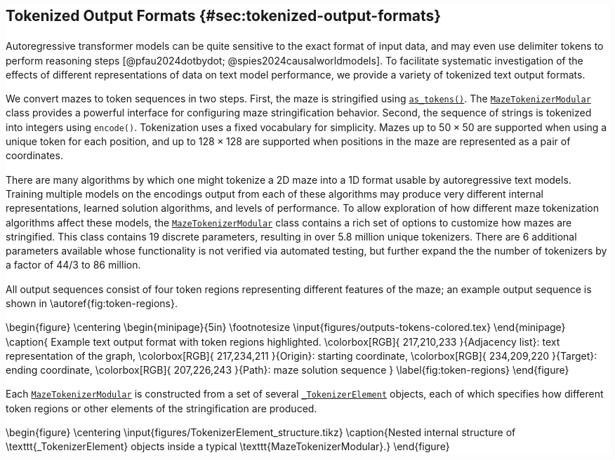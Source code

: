 
## Tokenized Output Formats {#sec:tokenized-output-formats}

Autoregressive transformer models can be quite sensitive to the exact format of input data, and may even use delimiter tokens to perform reasoning steps [@pfau2024dotbydot; @spies2024causalworldmodels]. To facilitate systematic investigation of the effects of different representations of data on text model performance, we provide a variety of tokenized text output formats.

We convert mazes to token sequences in two steps. First, the maze is stringified using [`as_tokens()`](https://understanding-search.github.io/maze-dataset/maze_dataset.html#MazeDataset.as_tokens). The [`MazeTokenizerModular`](https://understanding-search.github.io/maze-dataset/maze_dataset/tokenization.html#MazeTokenizerModular) class provides a powerful interface for configuring maze stringification behavior. Second, the sequence of strings is tokenized into integers using `encode()`. Tokenization uses a fixed vocabulary for simplicity. Mazes up to $50 \times 50$ are supported when using a unique token for each position, and up to $128 \times 128$ are supported when positions in the maze are represented as a pair of coordinates.

There are many algorithms by which one might tokenize a 2D maze into a 1D format usable by autoregressive text models. Training multiple models on the encodings output from each of these algorithms may produce very different internal representations, learned solution algorithms, and levels of performance. To allow exploration of how different maze tokenization algorithms affect these models, the [`MazeTokenizerModular`](https://understanding-search.github.io/maze-dataset/maze_dataset/tokenization.html#MazeTokenizerModular) class contains a rich set of options to customize how mazes are stringified. This class contains 19 discrete parameters, resulting in over 5.8 million unique tokenizers. There are 6 additional parameters available whose functionality is not verified via automated testing, but further expand the the number of tokenizers by a factor of $44/3$ to 86 million.

All output sequences consist of four token regions representing different features of the maze; an example output sequence is shown in \autoref{fig:token-regions}.

\begin{figure} 
  \centering
  \begin{minipage}{5in}
    \footnotesize
    \input{figures/outputs-tokens-colored.tex}
  \end{minipage}
  \caption{
    Example text output format with token regions highlighted.
    \colorbox[RGB]{ 217,210,233 }{Adjacency list}: text representation of the graph,
    \colorbox[RGB]{ 217,234,211 }{Origin}: starting coordinate,
    \colorbox[RGB]{ 234,209,220 }{Target}: ending coordinate,
    \colorbox[RGB]{ 207,226,243 }{Path}: maze solution sequence
  }
  \label{fig:token-regions}
\end{figure}

Each [`MazeTokenizerModular`](https://understanding-search.github.io/maze-dataset/maze_dataset/tokenization.html#MazeTokenizerModular) is constructed from a set of several [`_TokenizerElement`](https://understanding-search.github.io/maze-dataset/maze_dataset/tokenization.html#_TokenizerElement) objects, each of which specifies how different token regions or other elements of the stringification are produced.

\begin{figure}
    \centering
    \input{figures/TokenizerElement_structure.tikz}
    \caption{Nested internal structure of \texttt{\_TokenizerElement} objects inside a typical \texttt{MazeTokenizerModular}.}
\end{figure}
